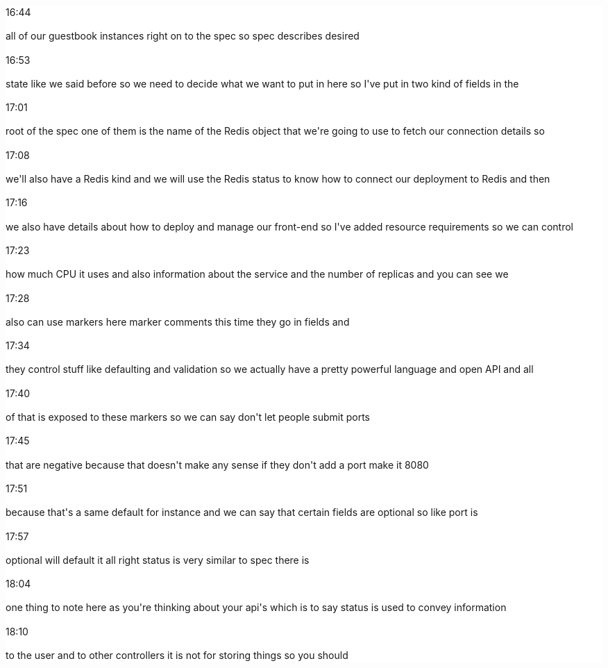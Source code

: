 16:44

all of our guestbook instances right on to the spec so spec describes desired

16:53

state like we said before so we need to decide what we want to put in here so I've put in two kind of fields in the

17:01

root of the spec one of them is the name of the Redis object that we're going to use to fetch our connection details so

17:08

we'll also have a Redis kind and we will use the Redis status to know how to connect our deployment to Redis and then

17:16

we also have details about how to deploy and manage our front-end so I've added resource requirements so we can control

17:23

how much CPU it uses and also information about the service and the number of replicas and you can see we

17:28

also can use markers here marker comments this time they go in fields and

17:34

they control stuff like defaulting and validation so we actually have a pretty powerful language and open API and all

17:40

of that is exposed to these markers so we can say don't let people submit ports

17:45

that are negative because that doesn't make any sense if they don't add a port make it 8080

17:51

because that's a same default for instance and we can say that certain fields are optional so like port is

17:57

optional will default it all right status is very similar to spec there is

18:04

one thing to note here as you're thinking about your api's which is to say status is used to convey information

18:10

to the user and to other controllers it is not for storing things so you should
